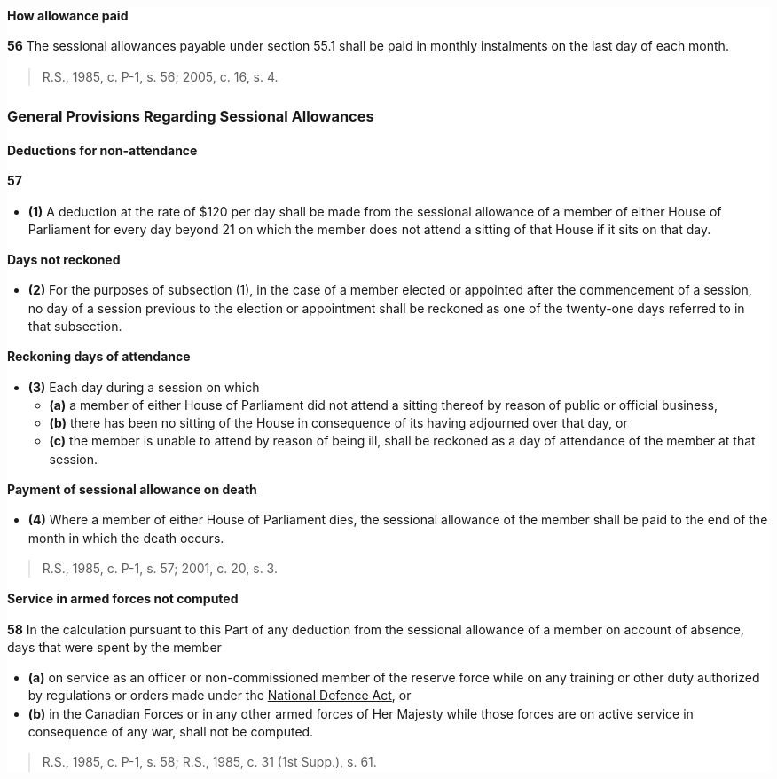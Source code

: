 



**How allowance paid**

**56** The sessional allowances payable under section 55.1 shall be paid in monthly instalments on the last day of each month.
> R.S., 1985, c. P-1, s. 56; 2005, c. 16, s. 4.





### General Provisions Regarding Sessional Allowances



**Deductions for non-attendance**

**57** 

- **(1)** A deduction at the rate of $120 per day shall be made from the sessional allowance of a member of either House of Parliament for every day beyond 21 on which the member does not attend a sitting of that House if it sits on that day.

**Days not reckoned**

- **(2)** For the purposes of subsection (1), in the case of a member elected or appointed after the commencement of a session, no day of a session previous to the election or appointment shall be reckoned as one of the twenty-one days referred to in that subsection.

**Reckoning days of attendance**

- **(3)** Each day during a session on which
	- **(a)** a member of either House of Parliament did not attend a sitting thereof by reason of public or official business,
	- **(b)** there has been no sitting of the House in consequence of its having adjourned over that day, or
	- **(c)** the member is unable to attend by reason of being ill,
shall be reckoned as a day of attendance of the member at that session.

**Payment of sessional allowance on death**

- **(4)** Where a member of either House of Parliament dies, the sessional allowance of the member shall be paid to the end of the month in which the death occurs.
> R.S., 1985, c. P-1, s. 57; 2001, c. 20, s. 3.





**Service in armed forces not computed**

**58** In the calculation pursuant to this Part of any deduction from the sessional allowance of a member on account of absence, days that were spent by the member
- **(a)** on service as an officer or non-commissioned member of the reserve force while on any training or other duty authorized by regulations or orders made under the [National Defence Act](/en/Acts/Revised%20Statutes%20of%20Canada/N/N-5.md), or
- **(b)** in the Canadian Forces or in any other armed forces of Her Majesty while those forces are on active service in consequence of any war,
shall not be computed.
> R.S., 1985, c. P-1, s. 58; R.S., 1985, c. 31 (1st Supp.), s. 61.
